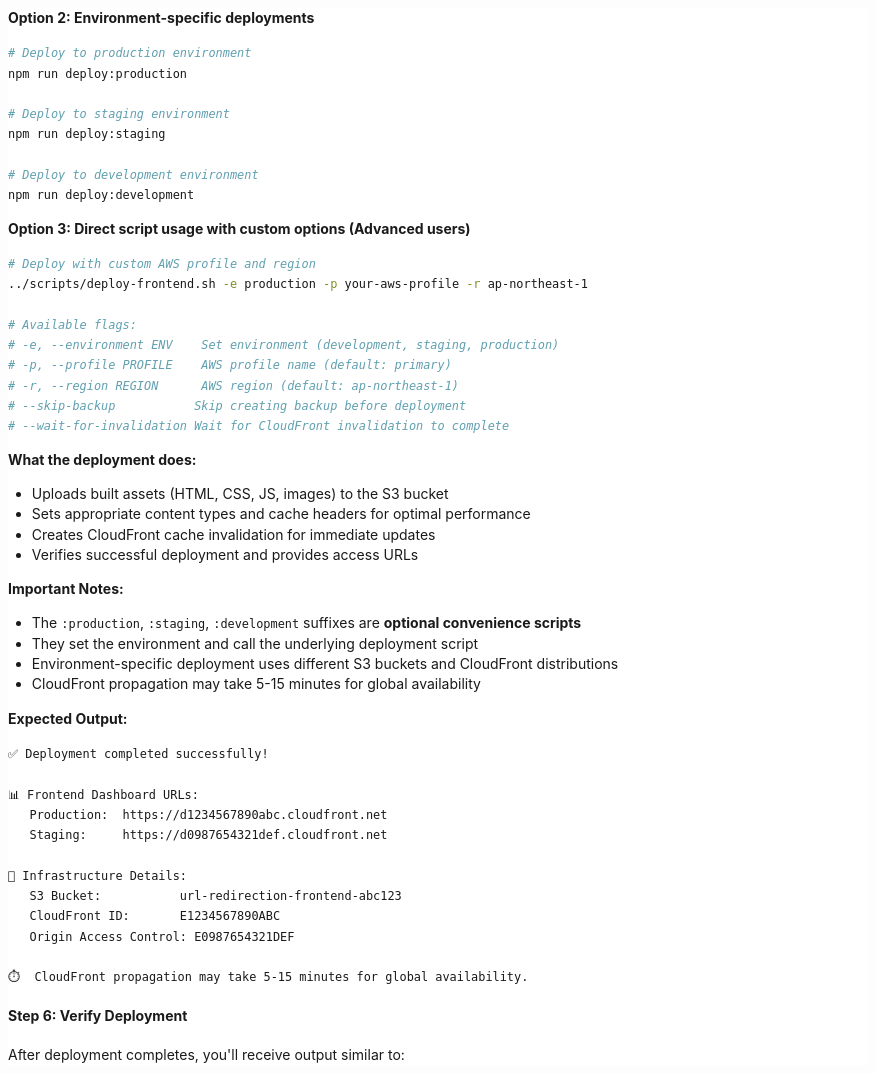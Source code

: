 **Option 2: Environment-specific deployments**
```bash
# Deploy to production environment
npm run deploy:production

# Deploy to staging environment  
npm run deploy:staging

# Deploy to development environment
npm run deploy:development
```

**Option 3: Direct script usage with custom options (Advanced users)**
```bash
# Deploy with custom AWS profile and region
../scripts/deploy-frontend.sh -e production -p your-aws-profile -r ap-northeast-1

# Available flags:
# -e, --environment ENV    Set environment (development, staging, production)
# -p, --profile PROFILE    AWS profile name (default: primary)
# -r, --region REGION      AWS region (default: ap-northeast-1)
# --skip-backup           Skip creating backup before deployment
# --wait-for-invalidation Wait for CloudFront invalidation to complete
```

**What the deployment does:**
- Uploads built assets (HTML, CSS, JS, images) to the S3 bucket
- Sets appropriate content types and cache headers for optimal performance
- Creates CloudFront cache invalidation for immediate updates
- Verifies successful deployment and provides access URLs

**Important Notes:**
- The `:production`, `:staging`, `:development` suffixes are **optional convenience scripts**
- They set the environment and call the underlying deployment script
- Environment-specific deployment uses different S3 buckets and CloudFront distributions
- CloudFront propagation may take 5-15 minutes for global availability

**Expected Output:**
```
✅ Deployment completed successfully!

📊 Frontend Dashboard URLs:
   Production:  https://d1234567890abc.cloudfront.net
   Staging:     https://d0987654321def.cloudfront.net

🔧 Infrastructure Details:
   S3 Bucket:           url-redirection-frontend-abc123
   CloudFront ID:       E1234567890ABC
   Origin Access Control: E0987654321DEF

⏱️  CloudFront propagation may take 5-15 minutes for global availability.
```

#### **Step 6: Verify Deployment**
After deployment completes, you'll receive output similar to:

